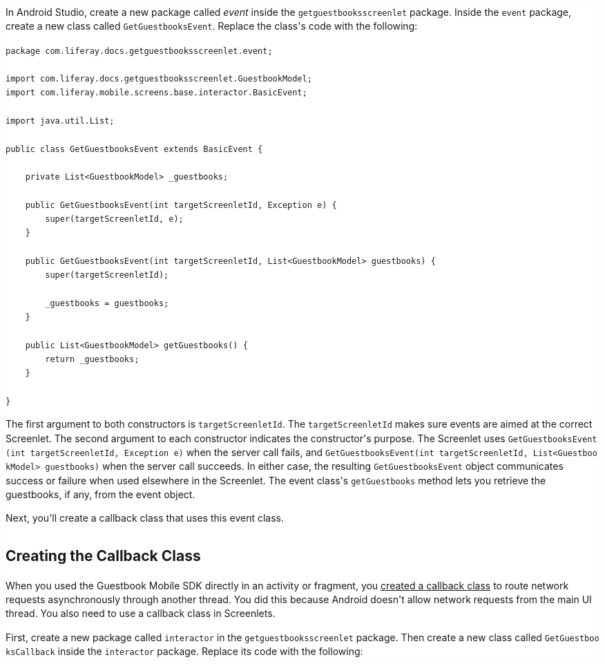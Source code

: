 In Android Studio, create a new package called *event* inside the 
`getguestbooksscreenlet` package. Inside the `event` package, create a new class 
called `GetGuestbooksEvent`. Replace the class's code with the following: 

    package com.liferay.docs.getguestbooksscreenlet.event;

    import com.liferay.docs.getguestbooksscreenlet.GuestbookModel;
    import com.liferay.mobile.screens.base.interactor.BasicEvent;

    import java.util.List;

    public class GetGuestbooksEvent extends BasicEvent {
    
        private List<GuestbookModel> _guestbooks;

        public GetGuestbooksEvent(int targetScreenletId, Exception e) {
            super(targetScreenletId, e);
        }

        public GetGuestbooksEvent(int targetScreenletId, List<GuestbookModel> guestbooks) {
            super(targetScreenletId);

            _guestbooks = guestbooks;
        }

        public List<GuestbookModel> getGuestbooks() {
            return _guestbooks;
        }

    }

The first argument to both constructors is `targetScreenletId`. The 
`targetScreenletId` makes sure events are aimed at the correct Screenlet. The 
second argument to each constructor indicates the constructor's purpose. The 
Screenlet uses `GetGuestbooksEvent(int targetScreenletId, Exception e)` when the 
server call fails, and 
`GetGuestbooksEvent(int targetScreenletId, List<GuestbookModel> guestbooks)` 
when the server call succeeds. In either case, the resulting 
`GetGuestbooksEvent` object communicates success or failure when used elsewhere 
in the Screenlet. The event class's `getGuestbooks` method lets you retrieve the 
guestbooks, if any, from the event object. 

Next, you'll create a callback class that uses this event class. 

## Creating the Callback Class [](id=creating-the-callback-class)

When you used the Guestbook Mobile SDK directly in an activity or fragment, you 
[created a callback class](/develop/learning-paths/mobile/-/knowledge_base/6-2/retrieve-and-display-guestbooks#creating-a-callback-class) 
to route network requests asynchronously through another thread. You did this 
because Android doesn't allow network requests from the main UI thread. You also 
need to use a callback class in Screenlets.

First, create a new package called `interactor` in the `getguestbooksscreenlet` 
package. Then create a new class called `GetGuestbooksCallback` inside the 
`interactor` package. Replace its code with the following: 
